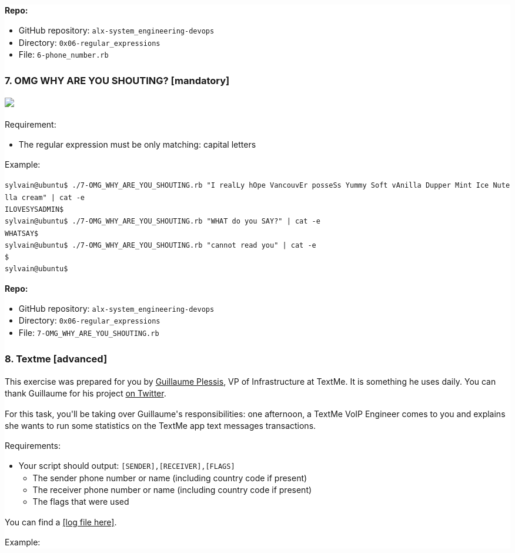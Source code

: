 **Repo:**

-   GitHub repository: `alx-system_engineering-devops`
-   Directory: `0x06-regular_expressions`
-   File: `6-phone_number.rb`

### 7\. OMG WHY ARE YOU SHOUTING? [mandatory]

![](https://alx-intranet.hbtn.io/images/contents/sysadmin/projects/78/shouting.jpg)

Requirement:

-   The regular expression must be only matching: capital letters

Example:

```
sylvain@ubuntu$ ./7-OMG_WHY_ARE_YOU_SHOUTING.rb "I realLy hOpe VancouvEr posseSs Yummy Soft vAnilla Dupper Mint Ice Nutella cream" | cat -e
ILOVESYSADMIN$
sylvain@ubuntu$ ./7-OMG_WHY_ARE_YOU_SHOUTING.rb "WHAT do you SAY?" | cat -e
WHATSAY$
sylvain@ubuntu$ ./7-OMG_WHY_ARE_YOU_SHOUTING.rb "cannot read you" | cat -e
$
sylvain@ubuntu$

```

**Repo:**

-   GitHub repository: `alx-system_engineering-devops`
-   Directory: `0x06-regular_expressions`
-   File: `7-OMG_WHY_ARE_YOU_SHOUTING.rb`

### 8\. Textme [advanced]

This exercise was prepared for you by [Guillaume Plessis](https://alx-intranet.hbtn.io/rltoken/2Rwwb9pSGKXSp3b3BcqkAw "Guillaume Plessis"), VP of Infrastructure at TextMe. It is something he uses daily. You can thank Guillaume for his project [on Twitter](https://alx-intranet.hbtn.io/rltoken/Vz-iLl3_Of797s9TsjCxJQ "on Twitter").

For this task, you'll be taking over Guillaume's responsibilities: one afternoon, a TextMe VoIP Engineer comes to you and explains she wants to run some statistics on the TextMe app text messages transactions.

Requirements:

-   Your script should output: `[SENDER],[RECEIVER],[FLAGS]`
    -   The sender phone number or name (including country code if present)
    -   The receiver phone number or name (including country code if present)
    -   The flags that were used

You can find a [[log file here]](http://intranet-projects-files.s3.amazonaws.com/holbertonschool-sysadmin_devops/78/text_messages.log).

Example:
